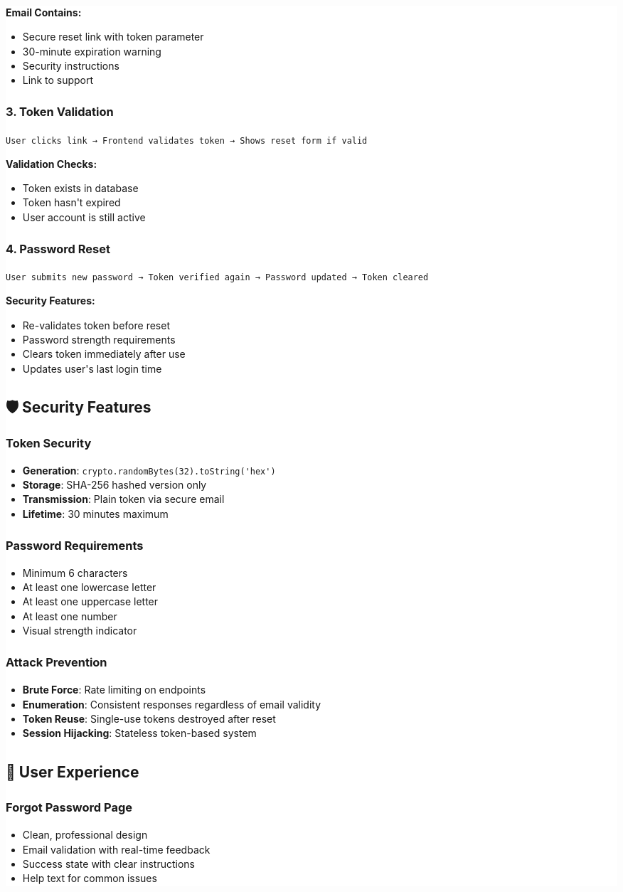 **Email Contains:**
- Secure reset link with token parameter
- 30-minute expiration warning
- Security instructions
- Link to support

### 3. Token Validation
```
User clicks link → Frontend validates token → Shows reset form if valid
```

**Validation Checks:**
- Token exists in database
- Token hasn't expired
- User account is still active

### 4. Password Reset
```
User submits new password → Token verified again → Password updated → Token cleared
```

**Security Features:**
- Re-validates token before reset
- Password strength requirements
- Clears token immediately after use
- Updates user's last login time

## 🛡️ Security Features

### Token Security
- **Generation**: `crypto.randomBytes(32).toString('hex')`
- **Storage**: SHA-256 hashed version only
- **Transmission**: Plain token via secure email
- **Lifetime**: 30 minutes maximum

### Password Requirements
- Minimum 6 characters
- At least one lowercase letter
- At least one uppercase letter  
- At least one number
- Visual strength indicator

### Attack Prevention
- **Brute Force**: Rate limiting on endpoints
- **Enumeration**: Consistent responses regardless of email validity
- **Token Reuse**: Single-use tokens destroyed after reset
- **Session Hijacking**: Stateless token-based system

## 🎨 User Experience

### Forgot Password Page
- Clean, professional design
- Email validation with real-time feedback
- Success state with clear instructions
- Help text for common issues
